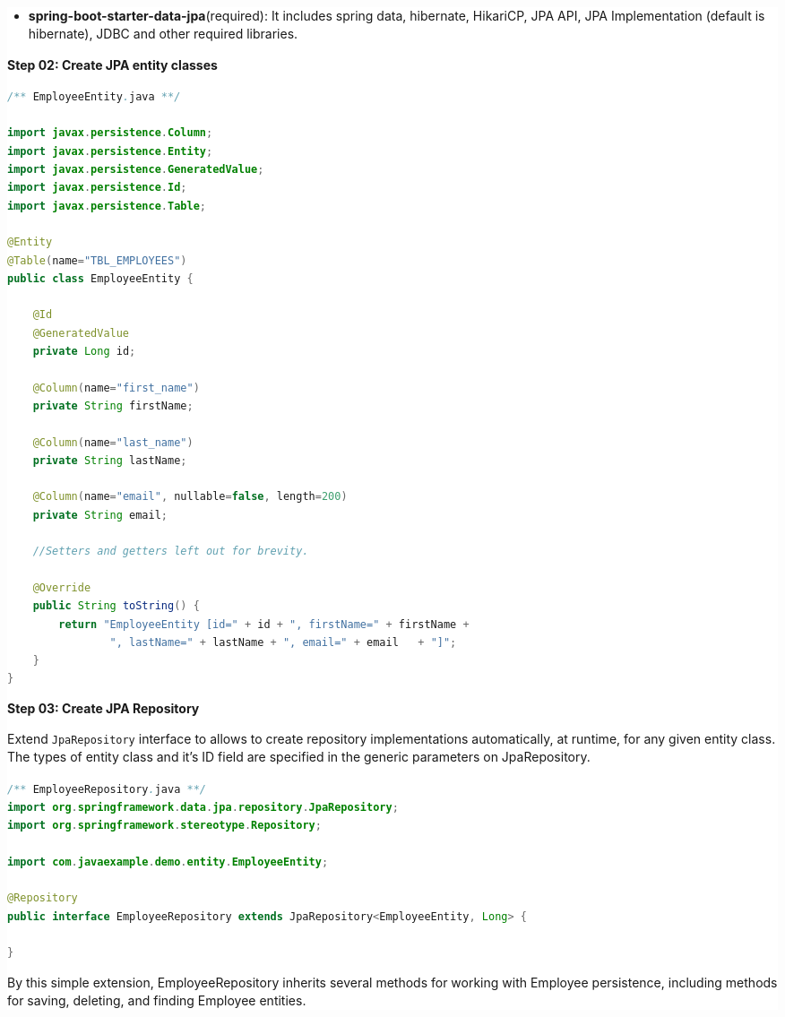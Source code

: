 ```xml
```
* **spring-boot-starter-data-jpa**(required): It includes spring data, hibernate, HikariCP, JPA API, JPA Implementation (default is hibernate), JDBC and other required libraries.

**Step 02: Create JPA entity classes**  

```java
/** EmployeeEntity.java **/

import javax.persistence.Column;
import javax.persistence.Entity;
import javax.persistence.GeneratedValue;
import javax.persistence.Id;
import javax.persistence.Table;
 
@Entity
@Table(name="TBL_EMPLOYEES")
public class EmployeeEntity {
 
    @Id
    @GeneratedValue
    private Long id;
     
    @Column(name="first_name")
    private String firstName;
     
    @Column(name="last_name")
    private String lastName;
     
    @Column(name="email", nullable=false, length=200)
    private String email;
     
    //Setters and getters left out for brevity.
 
    @Override
    public String toString() {
        return "EmployeeEntity [id=" + id + ", firstName=" + firstName + 
                ", lastName=" + lastName + ", email=" + email   + "]";
    }
}
```
**Step 03: Create JPA Repository**  

Extend `JpaRepository` interface to allows to create repository implementations automatically, at runtime, for any given entity class. The types of entity class and it’s ID field are specified in the generic parameters on JpaRepository.
```java
/** EmployeeRepository.java **/
import org.springframework.data.jpa.repository.JpaRepository;
import org.springframework.stereotype.Repository;
 
import com.javaexample.demo.entity.EmployeeEntity;
 
@Repository
public interface EmployeeRepository extends JpaRepository<EmployeeEntity, Long> {
 
}
```
By this simple extension, EmployeeRepository inherits several methods for working with Employee persistence, including methods for saving, deleting, and finding Employee entities.
